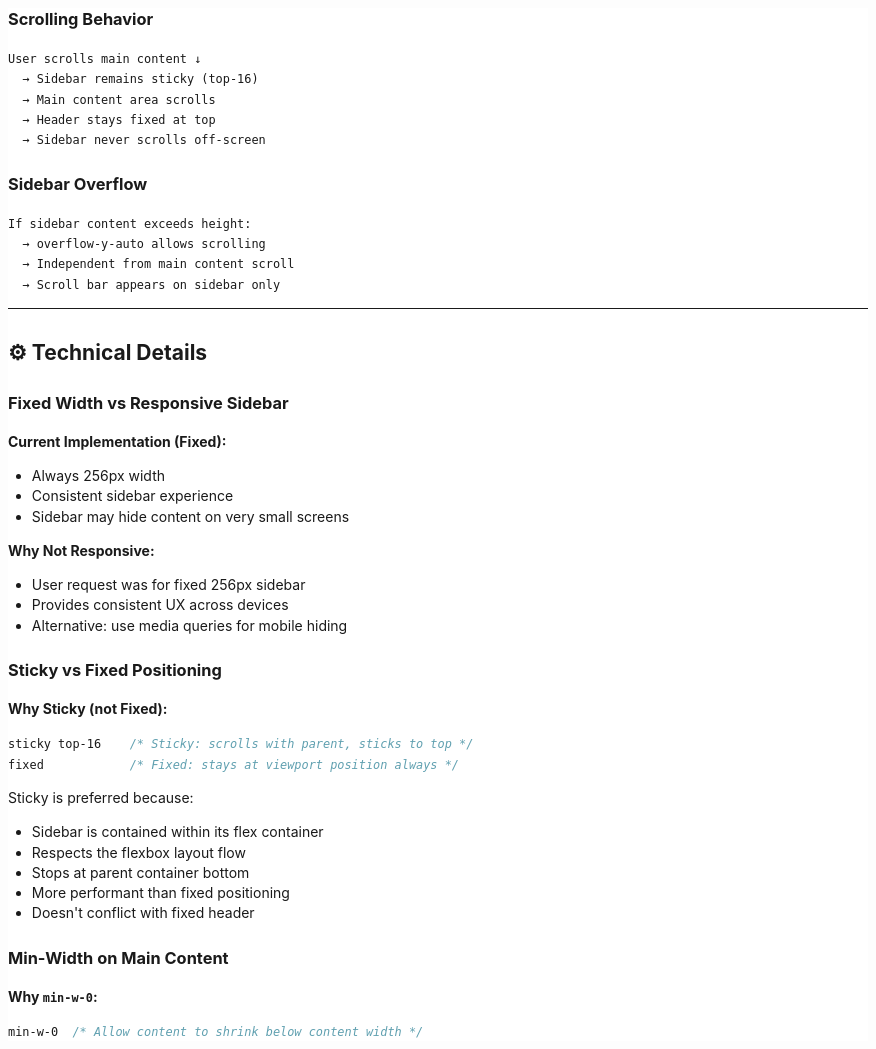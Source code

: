 ### Scrolling Behavior
```
User scrolls main content ↓
  → Sidebar remains sticky (top-16)
  → Main content area scrolls
  → Header stays fixed at top
  → Sidebar never scrolls off-screen
```

### Sidebar Overflow
```
If sidebar content exceeds height:
  → overflow-y-auto allows scrolling
  → Independent from main content scroll
  → Scroll bar appears on sidebar only
```

---

## ⚙️ Technical Details

### Fixed Width vs Responsive Sidebar

**Current Implementation (Fixed):**
- Always 256px width
- Consistent sidebar experience
- Sidebar may hide content on very small screens

**Why Not Responsive:**
- User request was for fixed 256px sidebar
- Provides consistent UX across devices
- Alternative: use media queries for mobile hiding

### Sticky vs Fixed Positioning

**Why Sticky (not Fixed):**
```css
sticky top-16    /* Sticky: scrolls with parent, sticks to top */
fixed            /* Fixed: stays at viewport position always */
```

Sticky is preferred because:
- Sidebar is contained within its flex container
- Respects the flexbox layout flow
- Stops at parent container bottom
- More performant than fixed positioning
- Doesn't conflict with fixed header

### Min-Width on Main Content

**Why `min-w-0`:**
```css
min-w-0  /* Allow content to shrink below content width */
```
